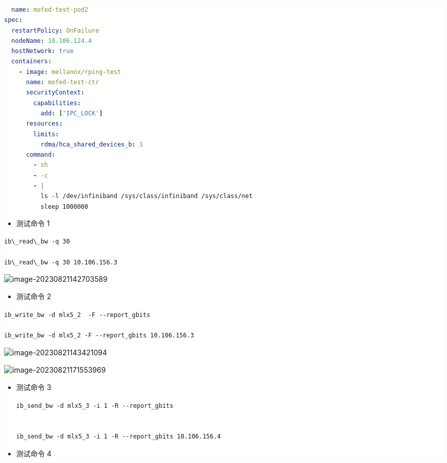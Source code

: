 ```yaml
  name: mofed-test-pod2
spec:
  restartPolicy: OnFailure
  nodeName: 10.106.124.4
  hostNetwork: true
  containers:
    - image: mellanox/rping-test
      name: mofed-test-ctr
      securityContext:
        capabilities:
          add: ['IPC_LOCK']
      resources:
        limits:
          rdma/hca_shared_devices_b: 1
      command:
        - sh
        - -c
        - |
          ls -l /dev/infiniband /sys/class/infiniband /sys/class/net
          sleep 1000000
```

- 测试命令 1

```
ib\_read\_bw -q 30

ib\_read\_bw -q 30 10.106.156.3
```

![image-20230821142703589](https://zhuyaguang-1308110266.cos.ap-shanghai.myqcloud.com/img/image-20230821142703589.png)

- 测试命令 2

```
ib_write_bw -d mlx5_2  -F --report_gbits

ib_write_bw -d mlx5_2 -F --report_gbits 10.106.156.3
```

![image-20230821143421094](https://zhuyaguang-1308110266.cos.ap-shanghai.myqcloud.com/img/image-20230821143421094.png)

![image-20230821171553969](https://zhuyaguang-1308110266.cos.ap-shanghai.myqcloud.com/img/image-20230821171553969.png)

- 测试命令 3

  ```
  ib_send_bw -d mlx5_3 -i 1 -R --report_gbits


  ib_send_bw -d mlx5_3 -i 1 -R --report_gbits 10.106.156.4
  ```

- 测试命令 4
